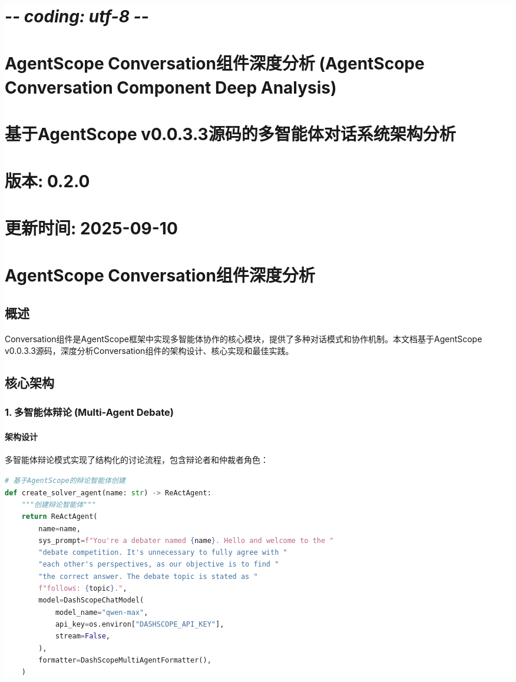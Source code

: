 # -*- coding: utf-8 -*-

# AgentScope Conversation组件深度分析 (AgentScope Conversation Component Deep Analysis)
# 基于AgentScope v0.0.3.3源码的多智能体对话系统架构分析
# 版本: 0.2.0
# 更新时间: 2025-09-10

# AgentScope Conversation组件深度分析

## 概述

Conversation组件是AgentScope框架中实现多智能体协作的核心模块，提供了多种对话模式和协作机制。本文档基于AgentScope v0.0.3.3源码，深度分析Conversation组件的架构设计、核心实现和最佳实践。

## 核心架构

### 1. 多智能体辩论 (Multi-Agent Debate)

#### 架构设计

多智能体辩论模式实现了结构化的讨论流程，包含辩论者和仲裁者角色：

```python
# 基于AgentScope的辩论智能体创建
def create_solver_agent(name: str) -> ReActAgent:
    """创建辩论智能体"""
    return ReActAgent(
        name=name,
        sys_prompt=f"You're a debater named {name}. Hello and welcome to the "
        "debate competition. It's unnecessary to fully agree with "
        "each other's perspectives, as our objective is to find "
        "the correct answer. The debate topic is stated as "
        f"follows: {topic}.",
        model=DashScopeChatModel(
            model_name="qwen-max",
            api_key=os.environ["DASHSCOPE_API_KEY"],
            stream=False,
        ),
        formatter=DashScopeMultiAgentFormatter(),
    )
```
